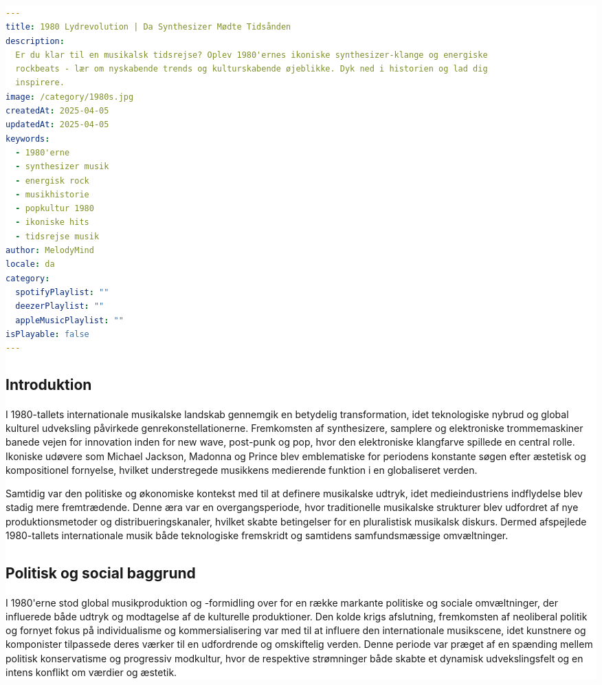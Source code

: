 ```yaml
---
title: 1980 Lydrevolution | Da Synthesizer Mødte Tidsånden
description:
  Er du klar til en musikalsk tidsrejse? Oplev 1980'ernes ikoniske synthesizer-klange og energiske
  rockbeats - lær om nyskabende trends og kulturskabende øjeblikke. Dyk ned i historien og lad dig
  inspirere.
image: /category/1980s.jpg
createdAt: 2025-04-05
updatedAt: 2025-04-05
keywords:
  - 1980'erne
  - synthesizer musik
  - energisk rock
  - musikhistorie
  - popkultur 1980
  - ikoniske hits
  - tidsrejse musik
author: MelodyMind
locale: da
category:
  spotifyPlaylist: ""
  deezerPlaylist: ""
  appleMusicPlaylist: ""
isPlayable: false
---
```


## Introduktion

I 1980-tallets internationale musikalske landskab gennemgik en betydelig transformation, idet
teknologiske nybrud og global kulturel udveksling påvirkede genrekonstellationerne. Fremkomsten af
synthesizere, samplere og elektroniske trommemaskiner banede vejen for innovation inden for new
wave, post-punk og pop, hvor den elektroniske klangfarve spillede en central rolle. Ikoniske udøvere
som Michael Jackson, Madonna og Prince blev emblematiske for periodens konstante søgen efter
æstetisk og kompositionel fornyelse, hvilket understregede musikkens medierende funktion i en
globaliseret verden.

Samtidig var den politiske og økonomiske kontekst med til at definere musikalske udtryk, idet
medieindustriens indflydelse blev stadig mere fremtrædende. Denne æra var en overgangsperiode, hvor
traditionelle musikalske strukturer blev udfordret af nye produktionsmetoder og
distribueringskanaler, hvilket skabte betingelser for en pluralistisk musikalsk diskurs. Dermed
afspejlede 1980-tallets internationale musik både teknologiske fremskridt og samtidens
samfundsmæssige omvæltninger.

## Politisk og social baggrund

I 1980'erne stod global musikproduktion og -formidling over for en række markante politiske og
sociale omvæltninger, der influerede både udtryk og modtagelse af de kulturelle produktioner. Den
kolde krigs afslutning, fremkomsten af neoliberal politik og fornyet fokus på individualisme og
kommersialisering var med til at influere den internationale musikscene, idet kunstnere og
komponister tilpassede deres værker til en udfordrende og omskiftelig verden. Denne periode var
præget af en spænding mellem politisk konservatisme og progressiv modkultur, hvor de respektive
strømninger både skabte et dynamisk udvekslingsfelt og en intens konflikt om værdier og æstetik.
